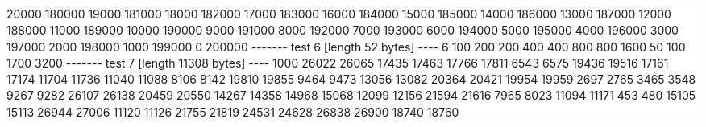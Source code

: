 20000 180000
19000 181000
18000 182000
17000 183000
16000 184000
15000 185000
14000 186000
13000 187000
12000 188000
11000 189000
10000 190000
9000 191000
8000 192000
7000 193000
6000 194000
5000 195000
4000 196000
3000 197000
2000 198000
1000 199000
0 200000
------- test 6 [length 52 bytes] ----
6
100 200
200 400
400 800
800 1600
50 100
1700 3200
------- test 7 [length 11308 bytes] ----
1000
26022 26065
17435 17463
17766 17811
6543 6575
19436 19516
17161 17174
11704 11736
11040 11088
8106 8142
19810 19855
9464 9473
13056 13082
20364 20421
19954 19959
2697 2765
3465 3548
9267 9282
26107 26138
20459 20550
14267 14358
14968 15068
12099 12156
21594 21616
7965 8023
11094 11171
453 480
15105 15113
26944 27006
11120 11126
21755 21819
24531 24628
26838 26900
18740 18760